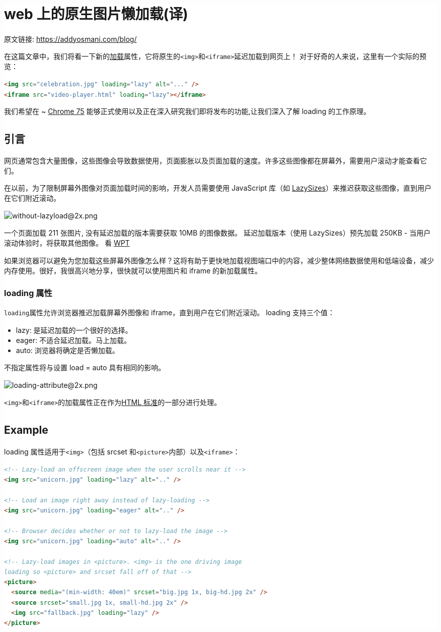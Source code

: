 # web 上的原生图片懒加载(译)

原文链接: https://addyosmani.com/blog/

在这篇文章中，我们将看一下新的[加载](https://github.com/scott-little/lazyload)属性，它将原生的`<img>`和`<iframe>`延迟加载到网页上！ 对于好奇的人来说，这里有一个实际的预览：

```html
<img src="celebration.jpg" loading="lazy" alt="..." />
<iframe src="video-player.html" loading="lazy"></iframe>
```

我们希望在 ~ [Chrome 75](https://chromestatus.com/feature/5645767347798016) 能够正式使用以及正在深入研究我们即将发布的功能,让我们深入了解 loading 的工作原理。

## 引言

网页通常包含大量图像，这些图像会导致数据使用，页面膨胀以及页面加载的速度。许多这些图像都在屏幕外，需要用户滚动才能查看它们。

在以前，为了限制屏幕外图像对页面加载时间的影响，开发人员需要使用 JavaScript 库（如 [LazySizes](https://github.com/aFarkas/lazysizes)）来推迟获取这些图像，直到用户在它们附近滚动。

![without-lazyload@2x.png](https://s3.mdedit.online//blog/without-lazyload@2x.png)

一个页面加载 211 张图片, 没有延迟加载的版本需要获取 10MB 的图像数据。 延迟加载版本（使用 LazySizes）预先加载 250KB - 当用户滚动体验时，将获取其他图像。 看 [WPT](https://webpagetest.org/video/compare.php?tests=190406_2K_30b9b9cd6b48735a41bce2daee27b7f5,190406_6R_4ce0ac65b7e11d2e132e4ea8d887edd9)

如果浏览器可以避免为您加载这些屏幕外图像怎么样？这将有助于更快地加载视图端口中的内容，减少整体网络数据使用和低端设备，减少内存使用。很好，我很高兴地分享，很快就可以使用图片和 iframe 的新加载属性。

### loading 属性

`loading`属性允许浏览器推迟加载屏幕外图像和 iframe，直到用户在它们附近滚动。 loading 支持三个值：

- lazy: 是延迟加载的一个很好的选择。
- eager: 不适合延迟加载。马上加载。
- auto: 浏览器将确定是否懒加载。

不指定属性将与设置 load = auto 具有相同的影响。

![loading-attribute@2x.png](https://s3.mdedit.online//blog/loading-attribute@2x.png)

`<img>`和`<iframe>`的加载属性正在作为[HTML 标准](https://github.com/whatwg/html/pull/3752)的一部分进行处理。

## Example

loading 属性适用于`<img>`（包括 srcset 和`<picture>`内部）以及`<iframe>`：

```html
<!-- Lazy-load an offscreen image when the user scrolls near it -->
<img src="unicorn.jpg" loading="lazy" alt=".." />

<!-- Load an image right away instead of lazy-loading -->
<img src="unicorn.jpg" loading="eager" alt=".." />

<!-- Browser decides whether or not to lazy-load the image -->
<img src="unicorn.jpg" loading="auto" alt=".." />

<!-- Lazy-load images in <picture>. <img> is the one driving image 
loading so <picture> and srcset fall off of that -->
<picture>
  <source media="(min-width: 40em)" srcset="big.jpg 1x, big-hd.jpg 2x" />
  <source srcset="small.jpg 1x, small-hd.jpg 2x" />
  <img src="fallback.jpg" loading="lazy" />
</picture>
```